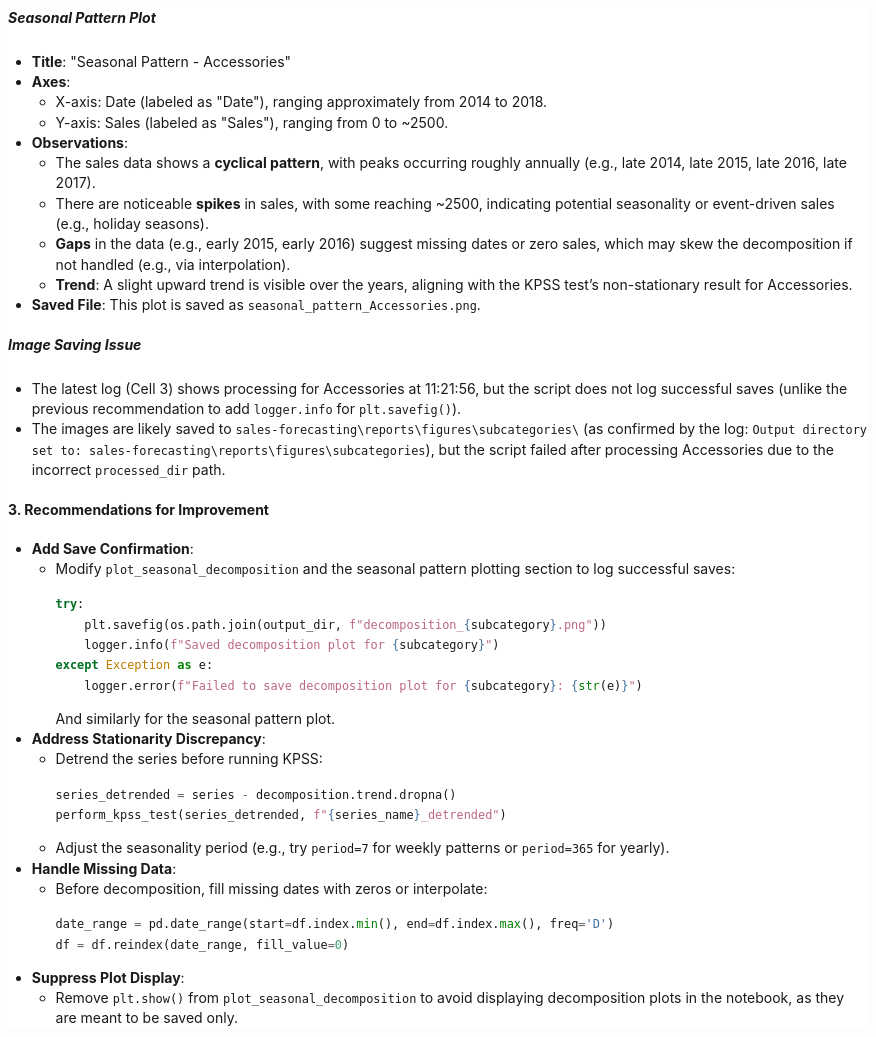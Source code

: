 ##### **Seasonal Pattern Plot**
- **Title**: "Seasonal Pattern - Accessories"
- **Axes**:
  - X-axis: Date (labeled as "Date"), ranging approximately from 2014 to 2018.
  - Y-axis: Sales (labeled as "Sales"), ranging from 0 to ~2500.
- **Observations**:
  - The sales data shows a **cyclical pattern**, with peaks occurring roughly annually (e.g., late 2014, late 2015, late 2016, late 2017).
  - There are noticeable **spikes** in sales, with some reaching ~2500, indicating potential seasonality or event-driven sales (e.g., holiday seasons).
  - **Gaps** in the data (e.g., early 2015, early 2016) suggest missing dates or zero sales, which may skew the decomposition if not handled (e.g., via interpolation).
  - **Trend**: A slight upward trend is visible over the years, aligning with the KPSS test’s non-stationary result for Accessories.
- **Saved File**: This plot is saved as `seasonal_pattern_Accessories.png`.

##### **Image Saving Issue**
- The latest log (Cell 3) shows processing for Accessories at 11:21:56, but the script does not log successful saves (unlike the previous recommendation to add `logger.info` for `plt.savefig()`).
- The images are likely saved to `sales-forecasting\reports\figures\subcategories\` (as confirmed by the log: `Output directory set to: sales-forecasting\reports\figures\subcategories`), but the script failed after processing Accessories due to the incorrect `processed_dir` path.

#### 3. **Recommendations for Improvement**
- **Add Save Confirmation**:
  - Modify `plot_seasonal_decomposition` and the seasonal pattern plotting section to log successful saves:
    ```python
    try:
        plt.savefig(os.path.join(output_dir, f"decomposition_{subcategory}.png"))
        logger.info(f"Saved decomposition plot for {subcategory}")
    except Exception as e:
        logger.error(f"Failed to save decomposition plot for {subcategory}: {str(e)}")
    ```
    And similarly for the seasonal pattern plot.
- **Address Stationarity Discrepancy**:
  - Detrend the series before running KPSS:
    ```python
    series_detrended = series - decomposition.trend.dropna()
    perform_kpss_test(series_detrended, f"{series_name}_detrended")
    ```
  - Adjust the seasonality period (e.g., try `period=7` for weekly patterns or `period=365` for yearly).
- **Handle Missing Data**:
  - Before decomposition, fill missing dates with zeros or interpolate:
    ```python
    date_range = pd.date_range(start=df.index.min(), end=df.index.max(), freq='D')
    df = df.reindex(date_range, fill_value=0)
    ```
- **Suppress Plot Display**:
  - Remove `plt.show()` from `plot_seasonal_decomposition` to avoid displaying decomposition plots in the notebook, as they are meant to be saved only.
